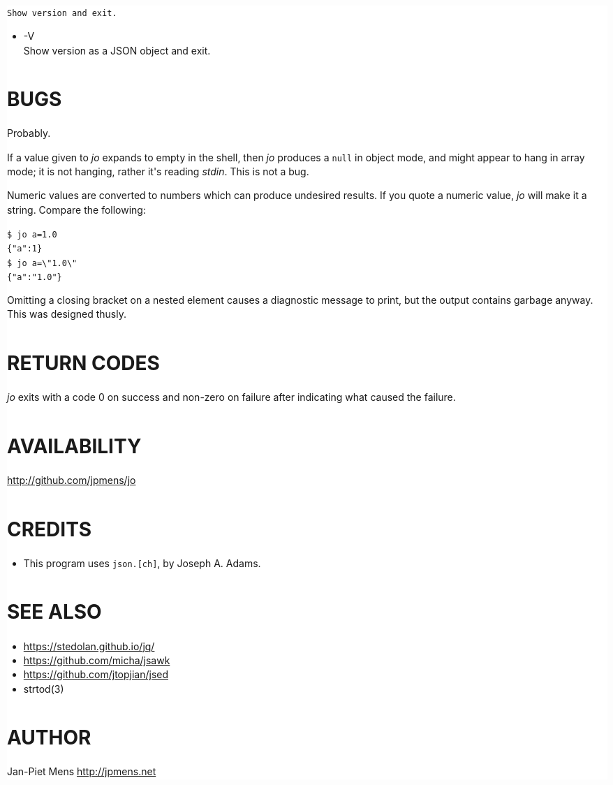     Show version and exit.
  - \-V  
    Show version as a JSON object and exit.

# BUGS

Probably.

If a value given to *jo* expands to empty in the shell, then *jo*
produces a `null` in object mode, and might appear to hang in array
mode; it is not hanging, rather it's reading *stdin*. This is not a bug.

Numeric values are converted to numbers which can produce undesired
results. If you quote a numeric value, *jo* will make it a string.
Compare the following:

    $ jo a=1.0
    {"a":1}
    $ jo a=\"1.0\"
    {"a":"1.0"}

Omitting a closing bracket on a nested element causes a diagnostic
message to print, but the output contains garbage anyway. This was
designed thusly.

# RETURN CODES

*jo* exits with a code 0 on success and non-zero on failure after
indicating what caused the failure.

# AVAILABILITY

<http://github.com/jpmens/jo>

# CREDITS

  - This program uses `json.[ch]`, by Joseph A. Adams.

# SEE ALSO

  - <https://stedolan.github.io/jq/>
  - <https://github.com/micha/jsawk>
  - <https://github.com/jtopjian/jsed>
  - strtod(3)

# AUTHOR

Jan-Piet Mens <http://jpmens.net>
